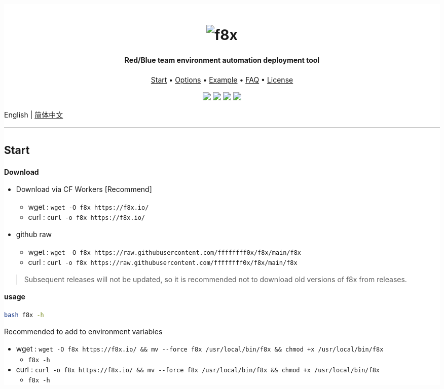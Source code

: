 <h1 align="center">
  <br>
  <img src="./assets/img/banner2.png" width="300px" alt="f8x">
</h1>

<h4 align="center">Red/Blue team environment automation deployment tool</h4>

<p align="center">
  <a href="#start">Start</a> •
  <a href="#options">Options</a> •
  <a href="#example">Example</a> •
  <a href="#faq">FAQ</a> •
  <a href="#license">License</a>
</p>

<p align="center">
    <img src="https://img.shields.io/badge/platform-linux-important?color=%23942000">
    <img src="https://img.shields.io/badge/Category-automation-yellow.svg">
    <img src="https://img.shields.io/github/release/ffffffff0x/f8x"></a>
    <img src="https://github.com/ffffffff0x/f8x/workflows/dev/badge.svg">
</p>

English | [简体中文](README.zh-cn.md)

---

## Start

**Download**
- Download via CF Workers [Recommend]
  - wget : `wget -O f8x https://f8x.io/`
  - curl : `curl -o f8x https://f8x.io/`

- github raw
  - wget : `wget -O f8x https://raw.githubusercontent.com/ffffffff0x/f8x/main/f8x`
  - curl : `curl -o f8x https://raw.githubusercontent.com/ffffffff0x/f8x/main/f8x`

> Subsequent releases will not be updated, so it is recommended not to download old versions of f8x from releases.

**usage**
```bash
bash f8x -h
```

Recommended to add to environment variables
- wget : `wget -O f8x https://f8x.io/ && mv --force f8x /usr/local/bin/f8x && chmod +x /usr/local/bin/f8x`
  - `f8x -h`
- curl : `curl -o f8x https://f8x.io/ && mv --force f8x /usr/local/bin/f8x && chmod +x /usr/local/bin/f8x`
  - `f8x -h`
